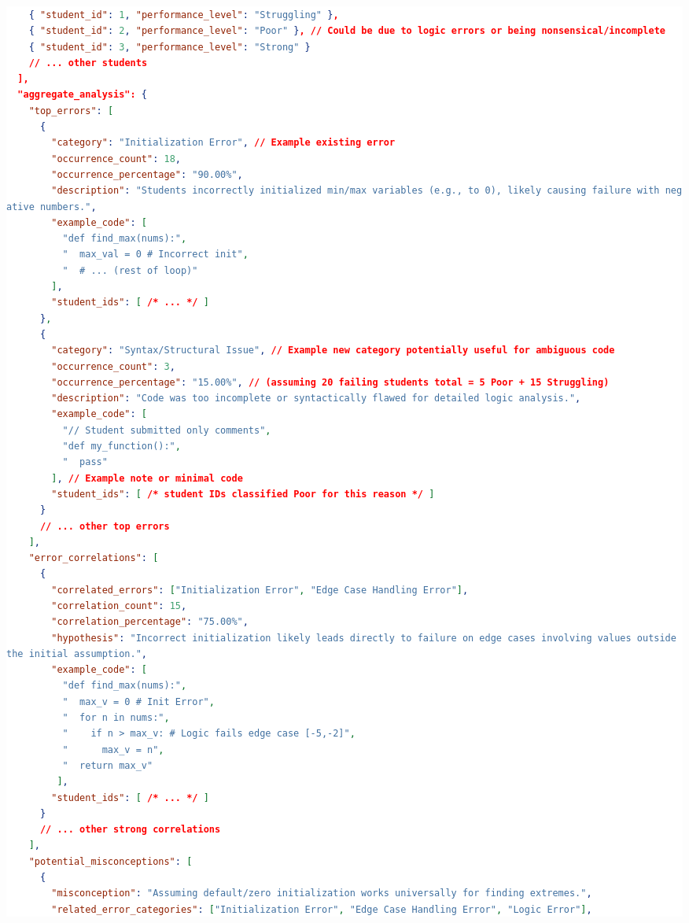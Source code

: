 ```json
    { "student_id": 1, "performance_level": "Struggling" },
    { "student_id": 2, "performance_level": "Poor" }, // Could be due to logic errors or being nonsensical/incomplete
    { "student_id": 3, "performance_level": "Strong" }
    // ... other students
  ],
  "aggregate_analysis": {
    "top_errors": [
      {
        "category": "Initialization Error", // Example existing error
        "occurrence_count": 18,
        "occurrence_percentage": "90.00%",
        "description": "Students incorrectly initialized min/max variables (e.g., to 0), likely causing failure with negative numbers.",
        "example_code": [
          "def find_max(nums):",
          "  max_val = 0 # Incorrect init",
          "  # ... (rest of loop)"
        ],
        "student_ids": [ /* ... */ ]
      },
      {
        "category": "Syntax/Structural Issue", // Example new category potentially useful for ambiguous code
        "occurrence_count": 3,
        "occurrence_percentage": "15.00%", // (assuming 20 failing students total = 5 Poor + 15 Struggling)
        "description": "Code was too incomplete or syntactically flawed for detailed logic analysis.",
        "example_code": [
          "// Student submitted only comments",
          "def my_function():",
          "  pass"
        ], // Example note or minimal code
        "student_ids": [ /* student IDs classified Poor for this reason */ ]
      }
      // ... other top errors
    ],
    "error_correlations": [
      {
        "correlated_errors": ["Initialization Error", "Edge Case Handling Error"],
        "correlation_count": 15,
        "correlation_percentage": "75.00%",
        "hypothesis": "Incorrect initialization likely leads directly to failure on edge cases involving values outside the initial assumption.",
        "example_code": [
          "def find_max(nums):",
          "  max_v = 0 # Init Error",
          "  for n in nums:",
          "    if n > max_v: # Logic fails edge case [-5,-2]",
          "      max_v = n",
          "  return max_v"
         ],
        "student_ids": [ /* ... */ ]
      }
      // ... other strong correlations
    ],
    "potential_misconceptions": [
      {
        "misconception": "Assuming default/zero initialization works universally for finding extremes.",
        "related_error_categories": ["Initialization Error", "Edge Case Handling Error", "Logic Error"],
```